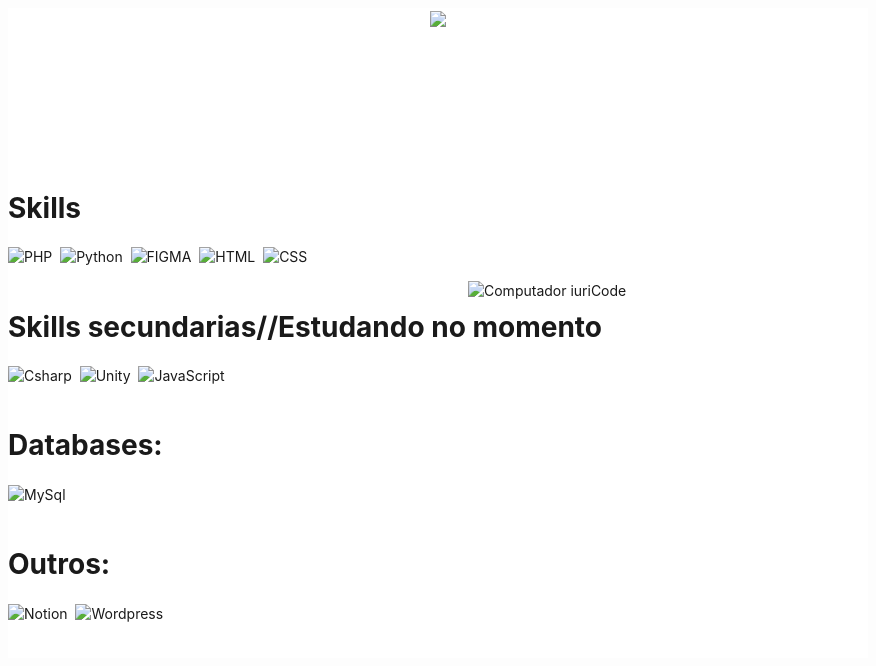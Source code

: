 


<div  align="center" style="margin-bottom:100px">


<img width=55% align="center"  src="https://github-readme-streak-stats.herokuapp.com?user=r0ssik&theme=shadow_green&mode=weekly" />


 </div>
 
 &nbsp;
 &nbsp;



# Skills


![PHP](https://img.shields.io/badge/PHP-777BB4?style=for-the-badge&logo=php&logoColor=white)&nbsp;
![Python](https://img.shields.io/badge/Python-14354C?style=for-the-badge&logo=python&logoColor=white)&nbsp;
![FIGMA](https://img.shields.io/badge/Figma-F24E1E?style=for-the-badge&logo=figma&logoColor=white)&nbsp;
![HTML](https://img.shields.io/badge/HTML5-E34F26?style=for-the-badge&logo=html5&logoColor=white)&nbsp;
![CSS](https://img.shields.io/badge/CSS-1572B6?style=for-the-badge&logo=css3&logoColor=white)&nbsp;


<img src="https://i.pinimg.com/564x/83/c4/75/83c475488217baf6adb5e897075694d2.jpg" min-width="400px" max-width="400px" width="400px" align="right" alt="Computador iuriCode">

# Skills secundarias//Estudando no momento

![Csharp](https://img.shields.io/badge/C%23-239120?style=for-the-badge&logo=c-sharp&logoColor=white)&nbsp;
![Unity](https://img.shields.io/badge/Unity-100000?style=for-the-badge&logo=unity&logoColor=white)&nbsp;
![JavaScript](https://img.shields.io/badge/JavaScript-F7DF1E?style=for-the-badge&logo=javascript&logoColor=black)&nbsp;


# Databases:

![MySql](https://img.shields.io/badge/MySQL-005C84?style=for-the-badge&logo=mysql&logoColor=white)&nbsp;

# Outros:

![Notion](https://img.shields.io/badge/Notion-000000?style=for-the-badge&logo=notion&logoColor=white)&nbsp;
![Wordpress](https://img.shields.io/badge/Wordpress-21759B?style=for-the-badge&logo=wordpress&logoColor=white)&nbsp;


&nbsp;
&nbsp;

